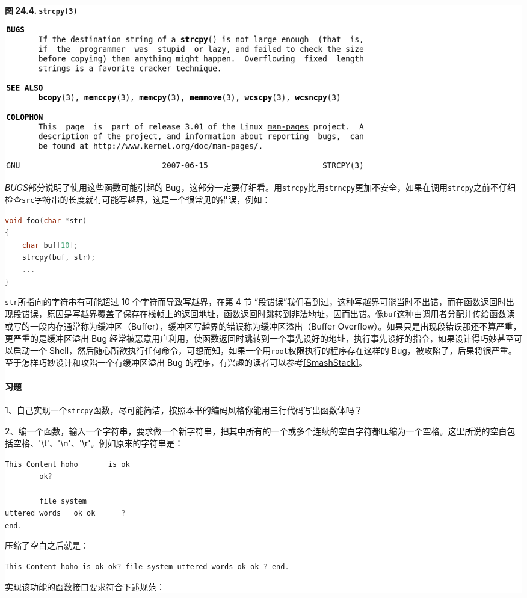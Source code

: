 **图 24.4\. `strcpy(3)`**

![strcpy(3)](img/interface.bugs.png)

*BUGS*部分说明了使用这些函数可能引起的 Bug，这部分一定要仔细看。用`strcpy`比用`strncpy`更加不安全，如果在调用`strcpy`之前不仔细检查`src`字符串的长度就有可能写越界，这是一个很常见的错误，例如：

```cpp
void foo(char *str)
{
    char buf[10];
    strcpy(buf, str);
    ...
} 
```

`str`所指向的字符串有可能超过 10 个字符而导致写越界，在第 4 节 “段错误”我们看到过，这种写越界可能当时不出错，而在函数返回时出现段错误，原因是写越界覆盖了保存在栈帧上的返回地址，函数返回时跳转到非法地址，因而出错。像`buf`这种由调用者分配并传给函数读或写的一段内存通常称为缓冲区（Buffer），缓冲区写越界的错误称为缓冲区溢出（Buffer Overflow）。如果只是出现段错误那还不算严重，更严重的是缓冲区溢出 Bug 经常被恶意用户利用，使函数返回时跳转到一个事先设好的地址，执行事先设好的指令，如果设计得巧妙甚至可以启动一个 Shell，然后随心所欲执行任何命令，可想而知，如果一个用`root`权限执行的程序存在这样的 Bug，被攻陷了，后果将很严重。至于怎样巧妙设计和攻陷一个有缓冲区溢出 Bug 的程序，有兴趣的读者可以参考[[SmashStack]](bi01.html#bibli.smashstack "Smashing The Stack For Fun And Profit，网上到处都可以搜到这篇文章")。

#### 习题

1、自己实现一个`strcpy`函数，尽可能简洁，按照本书的编码风格你能用三行代码写出函数体吗？

2、编一个函数，输入一个字符串，要求做一个新字符串，把其中所有的一个或多个连续的空白字符都压缩为一个空格。这里所说的空白包括空格、'\t'、'\n'、'\r'。例如原来的字符串是：

```cpp
This Content hoho       is ok
        ok?

        file system
uttered words   ok ok      ?
end. 
```

压缩了空白之后就是：

```cpp
This Content hoho is ok ok? file system uttered words ok ok ? end. 
```

实现该功能的函数接口要求符合下述规范：
